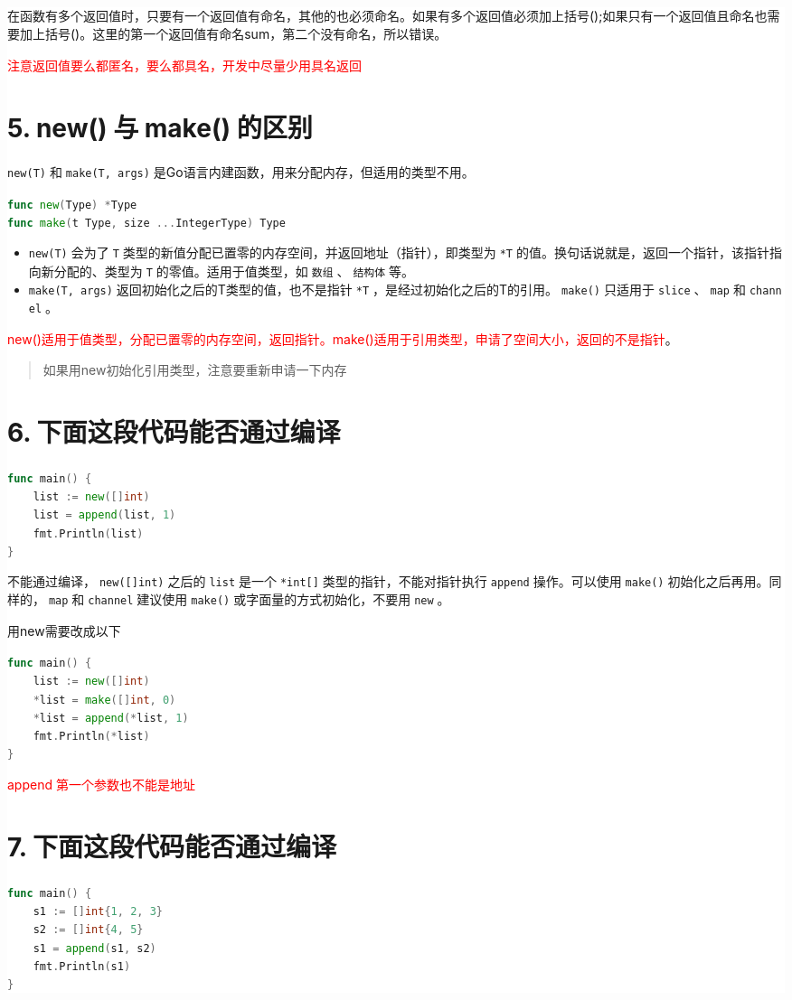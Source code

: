 在函数有多个返回值时，只要有一个返回值有命名，其他的也必须命名。如果有多个返回值必须加上括号();如果只有一个返回值且命名也需要加上括号()。这里的第一个返回值有命名sum，第二个没有命名，所以错误。

<font color="red">注意返回值要么都匿名，要么都具名，开发中尽量少用具名返回</font>

# 5. new() 与 make() 的区别

`new(T)` 和 `make(T, args)` 是Go语言内建函数，用来分配内存，但适用的类型不用。

```go
func new(Type) *Type
func make(t Type, size ...IntegerType) Type
```

- `new(T)` 会为了 `T` 类型的新值分配已置零的内存空间，并返回地址（指针），即类型为 `*T` 的值。换句话说就是，返回一个指针，该指针指向新分配的、类型为 `T` 的零值。适用于值类型，如 `数组` 、 `结构体` 等。
- `make(T, args)` 返回初始化之后的T类型的值，也不是指针 `*T` ，是经过初始化之后的T的引用。 `make()` 只适用于 `slice` 、 `map` 和 `channel` 。

<font color="red">new()适用于值类型，分配已置零的内存空间，返回指针。make()适用于引用类型，申请了空间大小，返回的不是指针</font>。

> 如果用new初始化引用类型，注意要重新申请一下内存

# 6. 下面这段代码能否通过编译

```go
func main() {
    list := new([]int) 
    list = append(list, 1)
    fmt.Println(list)
}
```

不能通过编译， `new([]int)` 之后的 `list` 是一个 `*int[]` 类型的指针，不能对指针执行 `append` 操作。可以使用 `make()` 初始化之后再用。同样的， `map` 和 `channel` 建议使用 `make()` 或字面量的方式初始化，不要用 `new` 。

用new需要改成以下

```go
func main() {
	list := new([]int)
	*list = make([]int, 0)
	*list = append(*list, 1)
	fmt.Println(*list)
}
```

<font color="red">append 第一个参数也不能是地址</font>

# 7. 下面这段代码能否通过编译

```go
func main() {
    s1 := []int{1, 2, 3}
    s2 := []int{4, 5}
    s1 = append(s1, s2)
    fmt.Println(s1)
}
```
